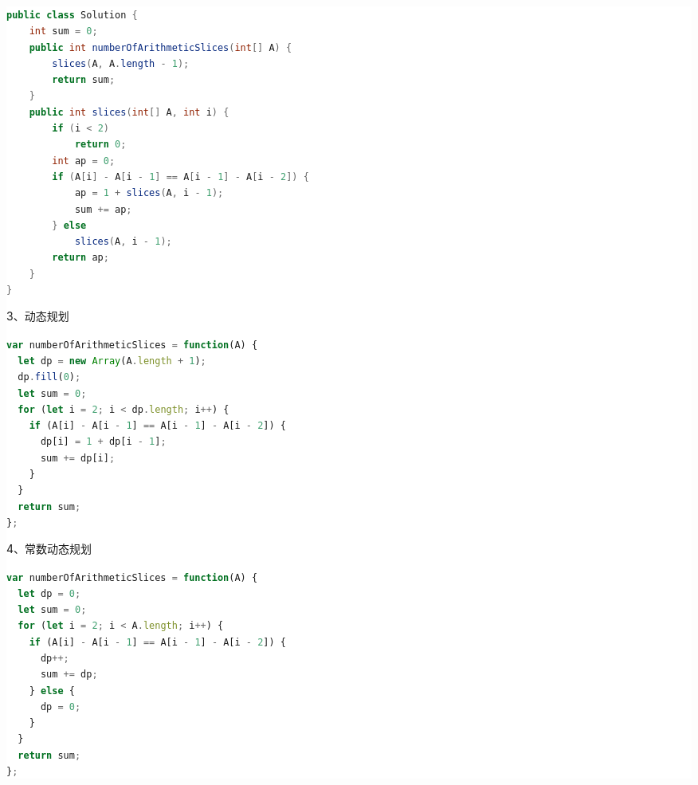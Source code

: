```java
public class Solution {
    int sum = 0;
    public int numberOfArithmeticSlices(int[] A) {
        slices(A, A.length - 1);
        return sum;
    }
    public int slices(int[] A, int i) {
        if (i < 2)
            return 0;
        int ap = 0;
        if (A[i] - A[i - 1] == A[i - 1] - A[i - 2]) {
            ap = 1 + slices(A, i - 1);
            sum += ap;
        } else
            slices(A, i - 1);
        return ap;
    }
}
```

3、动态规划

```js
var numberOfArithmeticSlices = function(A) {
  let dp = new Array(A.length + 1);
  dp.fill(0);
  let sum = 0;
  for (let i = 2; i < dp.length; i++) {
    if (A[i] - A[i - 1] == A[i - 1] - A[i - 2]) {
      dp[i] = 1 + dp[i - 1];
      sum += dp[i];
    }
  }
  return sum;
};
```

4、常数动态规划

```js
var numberOfArithmeticSlices = function(A) {
  let dp = 0;
  let sum = 0;
  for (let i = 2; i < A.length; i++) {
    if (A[i] - A[i - 1] == A[i - 1] - A[i - 2]) {
      dp++;
      sum += dp;
    } else {
      dp = 0;
    }
  }
  return sum;
};
```
